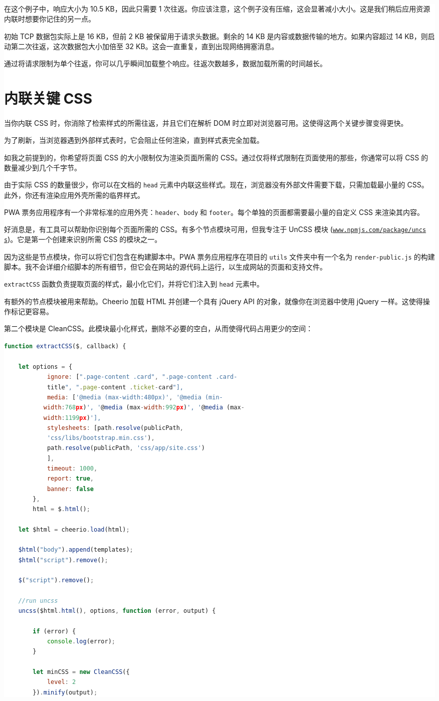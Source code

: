 在这个例子中，响应大小为 10.5 KB，因此只需要 1 次往返。你应该注意，这个例子没有压缩，这会显著减小大小。这是我们稍后应用资源内联时想要你记住的另一点。

初始 TCP 数据包实际上是 16 KB，但前 2 KB 被保留用于请求头数据。剩余的 14 KB 是内容或数据传输的地方。如果内容超过 14 KB，则启动第二次往返，这次数据包大小加倍至 32 KB。这会一直重复，直到出现网络拥塞消息。

通过将请求限制为单个往返，你可以几乎瞬间加载整个响应。往返次数越多，数据加载所需的时间越长。

# 内联关键 CSS

当你内联 CSS 时，你消除了检索样式的所需往返，并且它们在解析 DOM 时立即对浏览器可用。这使得这两个关键步骤变得更快。

为了刷新，当浏览器遇到外部样式表时，它会阻止任何渲染，直到样式表完全加载。

如我之前提到的，你希望将页面 CSS 的大小限制仅为渲染页面所需的 CSS。通过仅将样式限制在页面使用的那些，你通常可以将 CSS 的数量减少到几个千字节。

由于实际 CSS 的数量很少，你可以在文档的 `head` 元素中内联这些样式。现在，浏览器没有外部文件需要下载，只需加载最小量的 CSS。此外，你还有渲染应用外壳所需的临界样式。

PWA 票务应用程序有一个非常标准的应用外壳：`header`、`body` 和 `footer`。每个单独的页面都需要最小量的自定义 CSS 来渲染其内容。

好消息是，有工具可以帮助你识别每个页面所需的 CSS。有多个节点模块可用，但我专注于 UnCSS 模块 ([`www.npmjs.com/package/uncss`](https://www.npmjs.com/package/uncss))。它是第一个创建来识别所需 CSS 的模块之一。

因为这些是节点模块，你可以将它们包含在构建脚本中。PWA 票务应用程序在项目的 `utils` 文件夹中有一个名为 `render-public.js` 的构建脚本。我不会详细介绍脚本的所有细节，但它会在网站的源代码上运行，以生成网站的页面和支持文件。

`extractCSS` 函数负责提取页面的样式，最小化它们，并将它们注入到 `head` 元素中。

有额外的节点模块被用来帮助。Cheerio 加载 HTML 并创建一个具有 jQuery API 的对象，就像你在浏览器中使用 jQuery 一样。这使得操作标记更容易。

第二个模块是 CleanCSS。此模块最小化样式，删除不必要的空白，从而使得代码占用更少的空间：

```js
function extractCSS($, callback) { 

    let options = { 
            ignore: [".page-content .card", ".page-content .card-
            title", ".page-content .ticket-card"], 
            media: ['@media (max-width:480px)', '@media (min-
           width:768px)', '@media (max-width:992px)', '@media (max-
           width:1199px)'], 
            stylesheets: [path.resolve(publicPath, 
            'css/libs/bootstrap.min.css'), 
            path.resolve(publicPath, 'css/app/site.css') 
            ], 
            timeout: 1000, 
            report: true, 
            banner: false 
        }, 
        html = $.html(); 

    let $html = cheerio.load(html); 

    $html("body").append(templates); 
    $html("script").remove(); 

    $("script").remove(); 

    //run uncss 
    uncss($html.html(), options, function (error, output) { 

        if (error) { 
            console.log(error); 
        } 

        let minCSS = new CleanCSS({ 
            level: 2 
        }).minify(output); 

```